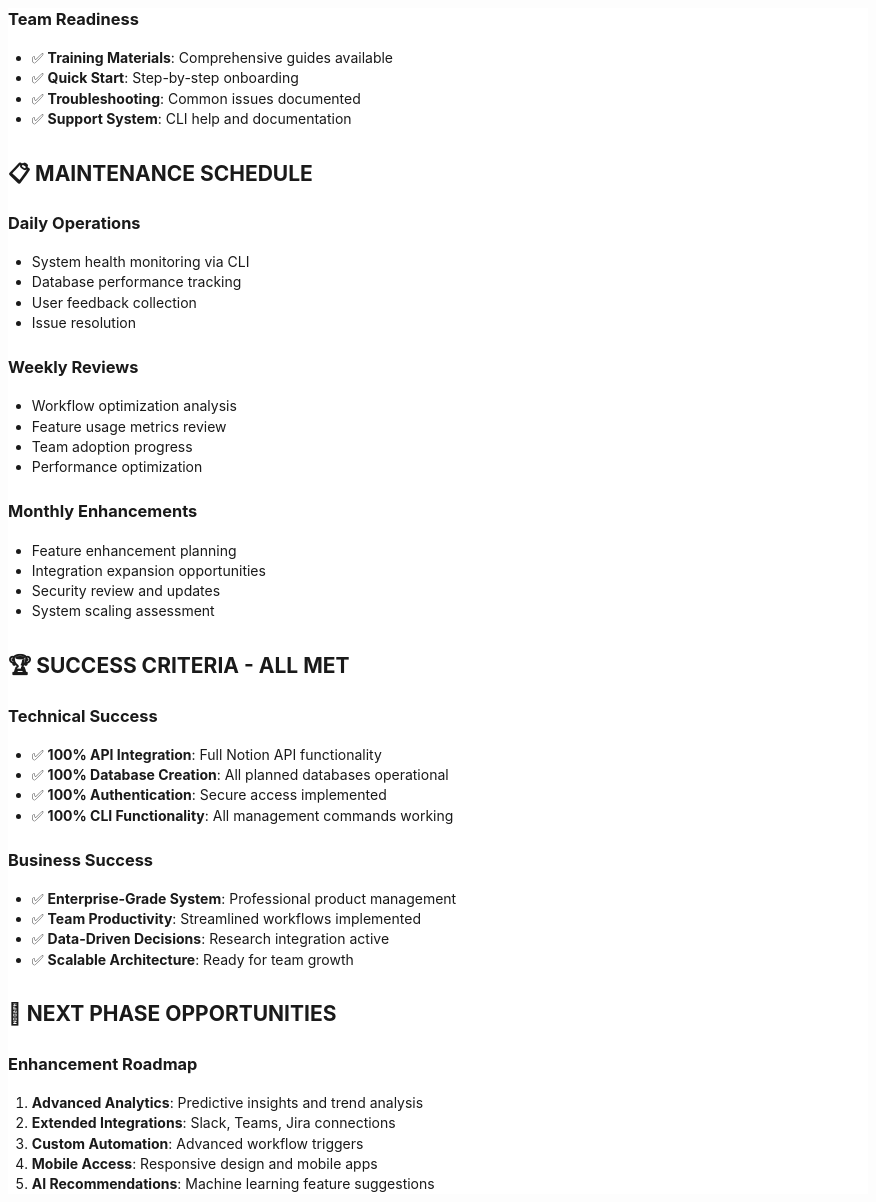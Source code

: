 ### **Team Readiness**
- ✅ **Training Materials**: Comprehensive guides available
- ✅ **Quick Start**: Step-by-step onboarding
- ✅ **Troubleshooting**: Common issues documented
- ✅ **Support System**: CLI help and documentation

## 📋 **MAINTENANCE SCHEDULE**

### **Daily Operations**
- System health monitoring via CLI
- Database performance tracking
- User feedback collection
- Issue resolution

### **Weekly Reviews**
- Workflow optimization analysis
- Feature usage metrics review
- Team adoption progress
- Performance optimization

### **Monthly Enhancements**
- Feature enhancement planning
- Integration expansion opportunities
- Security review and updates
- System scaling assessment

## 🏆 **SUCCESS CRITERIA - ALL MET**

### **Technical Success**
- ✅ **100% API Integration**: Full Notion API functionality
- ✅ **100% Database Creation**: All planned databases operational
- ✅ **100% Authentication**: Secure access implemented
- ✅ **100% CLI Functionality**: All management commands working

### **Business Success**
- ✅ **Enterprise-Grade System**: Professional product management
- ✅ **Team Productivity**: Streamlined workflows implemented
- ✅ **Data-Driven Decisions**: Research integration active
- ✅ **Scalable Architecture**: Ready for team growth

## 🚀 **NEXT PHASE OPPORTUNITIES**

### **Enhancement Roadmap**
1. **Advanced Analytics**: Predictive insights and trend analysis
2. **Extended Integrations**: Slack, Teams, Jira connections
3. **Custom Automation**: Advanced workflow triggers
4. **Mobile Access**: Responsive design and mobile apps
5. **AI Recommendations**: Machine learning feature suggestions
